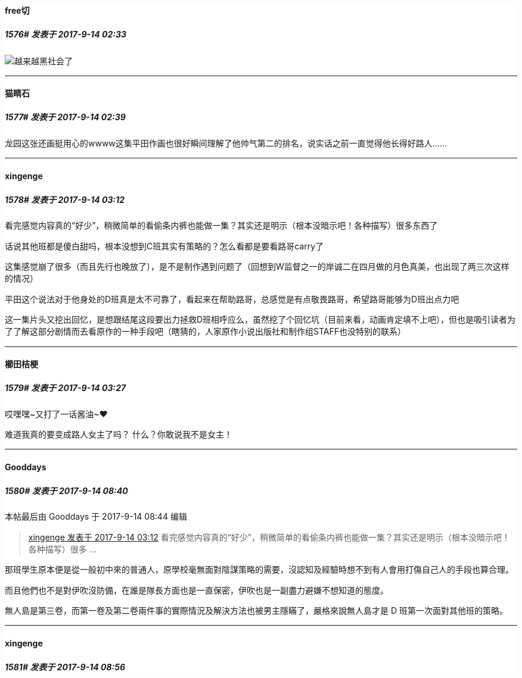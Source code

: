 ####  free切  
##### 1576#       发表于 2017-9-14 02:33

<img src="https://static.saraba1st.com/image/smiley/face2017/068.png" referrerpolicy="no-referrer">越来越黑社会了

*****

####  猫睛石  
##### 1577#       发表于 2017-9-14 02:39

龙园这张还画挺用心的wwww这集平田作画也很好瞬间理解了他帅气第二的排名，说实话之前一直觉得他长得好路人……

*****

####  xingenge  
##### 1578#       发表于 2017-9-14 03:12

看完感觉内容真的“好少”，稍微简单的看偷条内裤也能做一集？其实还是明示（根本没暗示吧！各种描写）很多东西了

话说其他班都是傻白甜吗，根本没想到C班其实有策略的？怎么看都是要看路哥carry了

这集感觉崩了很多（而且先行也晚放了），是不是制作遇到问题了（回想到W监督之一的岸诚二在四月做的月色真美，也出现了两三次这样的情况）

平田这个说法对于他身处的D班真是太不可靠了，看起来在帮助路哥，总感觉是有点敬畏路哥，希望路哥能够为D班出点力吧

这一集片头又挖出回忆，是想跟结尾这段要出力拯救D班相呼应么，虽然挖了个回忆坑（目前来看，动画肯定填不上吧），但也是吸引读者为了了解这部分剧情而去看原作的一种手段吧（瞎猜的，人家原作小说出版社和制作组STAFF也没特别的联系）

*****

####  櫛田桔梗  
##### 1579#       发表于 2017-9-14 03:27

哎嘿嘿~又打了一话酱油~❤

难道我真的要变成路人女主了吗？
什么？你敢说我不是女主！

*****

####  Gooddays  
##### 1580#       发表于 2017-9-14 08:40

 本帖最后由 Gooddays 于 2017-9-14 08:44 编辑 
<blockquote><a href="httphttps://bbs.saraba1st.com/2b/forum.php?mod=redirect&amp;goto=findpost&amp;pid=37192716&amp;ptid=1529670" target="_blank">xingenge 发表于 2017-9-14 03:12</a>
看完感觉内容真的“好少”，稍微简单的看偷条内裤也能做一集？其实还是明示（根本没暗示吧！各种描写）很多 ...</blockquote>
那班學生原本便是從一般初中來的普通人，原學校毫無面對陰謀策略的需要，沒認知及經驗時想不到有人會用打傷自己人的手段也算合理。

而且他們也不是對伊吹沒防備，在誰是隊長方面也是一直保密，伊吹也是一副盡力避嫌不想知道的態度。

無人島是第三卷，而第一卷及第二卷兩件事的實際情況及解決方法也被男主隱瞞了，嚴格來說無人島才是 D 班第一次面對其他班的策略。

*****

####  xingenge  
##### 1581#       发表于 2017-9-14 08:56
